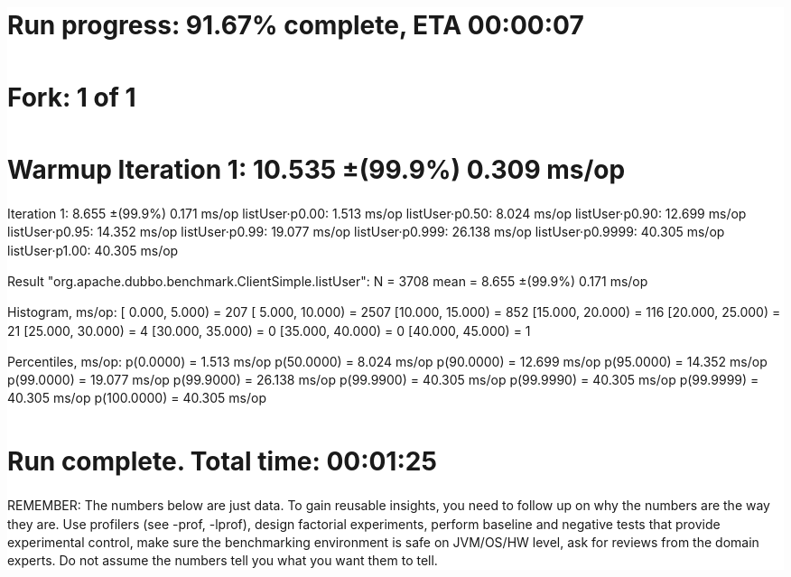 # Run progress: 91.67% complete, ETA 00:00:07
# Fork: 1 of 1
# Warmup Iteration   1: 10.535 ±(99.9%) 0.309 ms/op
Iteration   1: 8.655 ±(99.9%) 0.171 ms/op
                 listUser·p0.00:   1.513 ms/op
                 listUser·p0.50:   8.024 ms/op
                 listUser·p0.90:   12.699 ms/op
                 listUser·p0.95:   14.352 ms/op
                 listUser·p0.99:   19.077 ms/op
                 listUser·p0.999:  26.138 ms/op
                 listUser·p0.9999: 40.305 ms/op
                 listUser·p1.00:   40.305 ms/op



Result "org.apache.dubbo.benchmark.ClientSimple.listUser":
  N = 3708
  mean =      8.655 ±(99.9%) 0.171 ms/op

  Histogram, ms/op:
    [ 0.000,  5.000) = 207 
    [ 5.000, 10.000) = 2507 
    [10.000, 15.000) = 852 
    [15.000, 20.000) = 116 
    [20.000, 25.000) = 21 
    [25.000, 30.000) = 4 
    [30.000, 35.000) = 0 
    [35.000, 40.000) = 0 
    [40.000, 45.000) = 1 

  Percentiles, ms/op:
      p(0.0000) =      1.513 ms/op
     p(50.0000) =      8.024 ms/op
     p(90.0000) =     12.699 ms/op
     p(95.0000) =     14.352 ms/op
     p(99.0000) =     19.077 ms/op
     p(99.9000) =     26.138 ms/op
     p(99.9900) =     40.305 ms/op
     p(99.9990) =     40.305 ms/op
     p(99.9999) =     40.305 ms/op
    p(100.0000) =     40.305 ms/op


# Run complete. Total time: 00:01:25

REMEMBER: The numbers below are just data. To gain reusable insights, you need to follow up on
why the numbers are the way they are. Use profilers (see -prof, -lprof), design factorial
experiments, perform baseline and negative tests that provide experimental control, make sure
the benchmarking environment is safe on JVM/OS/HW level, ask for reviews from the domain experts.
Do not assume the numbers tell you what you want them to tell.
